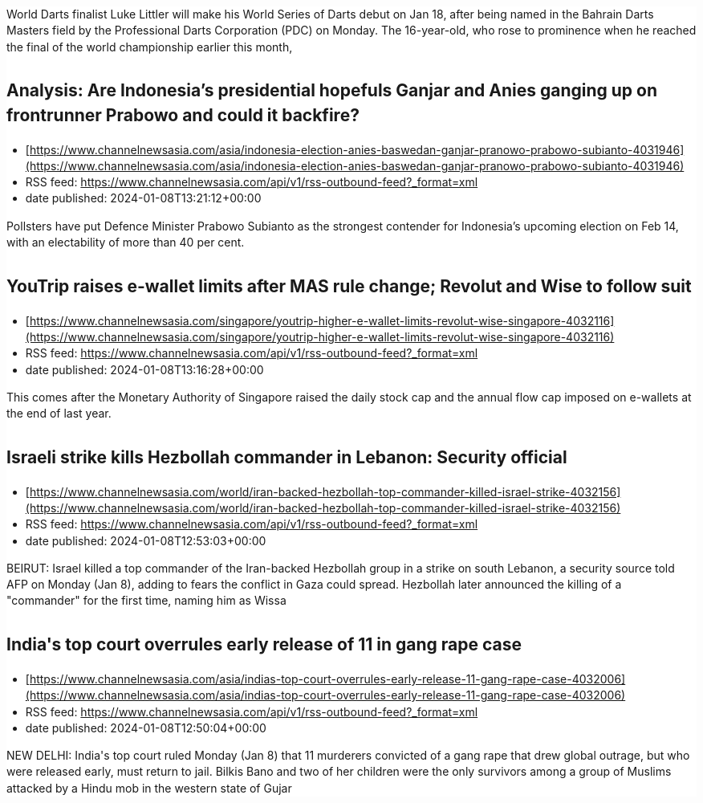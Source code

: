 World Darts finalist Luke Littler will make his World Series of Darts debut on Jan 18, after being named in the Bahrain Darts Masters field by the Professional Darts Corporation (PDC) on Monday. The 16-year-old, who rose to prominence when he reached the final of the world championship earlier this month,

## Analysis: Are Indonesia’s presidential hopefuls Ganjar and Anies ganging up on frontrunner Prabowo and could it backfire?
 - [https://www.channelnewsasia.com/asia/indonesia-election-anies-baswedan-ganjar-pranowo-prabowo-subianto-4031946](https://www.channelnewsasia.com/asia/indonesia-election-anies-baswedan-ganjar-pranowo-prabowo-subianto-4031946)
 - RSS feed: https://www.channelnewsasia.com/api/v1/rss-outbound-feed?_format=xml
 - date published: 2024-01-08T13:21:12+00:00

Pollsters have put Defence Minister Prabowo Subianto as the strongest contender for Indonesia’s upcoming election on Feb 14, with an electability of more than 40 per cent.

## YouTrip raises e-wallet limits after MAS rule change; Revolut and Wise to follow suit
 - [https://www.channelnewsasia.com/singapore/youtrip-higher-e-wallet-limits-revolut-wise-singapore-4032116](https://www.channelnewsasia.com/singapore/youtrip-higher-e-wallet-limits-revolut-wise-singapore-4032116)
 - RSS feed: https://www.channelnewsasia.com/api/v1/rss-outbound-feed?_format=xml
 - date published: 2024-01-08T13:16:28+00:00

This comes after the Monetary Authority of Singapore raised the daily stock cap and the annual flow cap imposed on e-wallets at the end of last year.

## Israeli strike kills Hezbollah commander in Lebanon: Security official
 - [https://www.channelnewsasia.com/world/iran-backed-hezbollah-top-commander-killed-israel-strike-4032156](https://www.channelnewsasia.com/world/iran-backed-hezbollah-top-commander-killed-israel-strike-4032156)
 - RSS feed: https://www.channelnewsasia.com/api/v1/rss-outbound-feed?_format=xml
 - date published: 2024-01-08T12:53:03+00:00

BEIRUT: Israel killed a top commander of the Iran-backed Hezbollah group in a strike on south Lebanon, a security source told AFP on Monday (Jan 8), adding to fears the conflict in Gaza could spread. Hezbollah later announced the killing of a "commander" for the first time, naming him as Wissa

## India's top court overrules early release of 11 in gang rape case
 - [https://www.channelnewsasia.com/asia/indias-top-court-overrules-early-release-11-gang-rape-case-4032006](https://www.channelnewsasia.com/asia/indias-top-court-overrules-early-release-11-gang-rape-case-4032006)
 - RSS feed: https://www.channelnewsasia.com/api/v1/rss-outbound-feed?_format=xml
 - date published: 2024-01-08T12:50:04+00:00

NEW DELHI: India's top court ruled Monday (Jan 8) that 11 murderers convicted of a gang rape that drew global outrage, but who were released early, must return to jail. Bilkis Bano and two of her children were the only survivors among a group of Muslims attacked by a Hindu mob in the western state of Gujar
